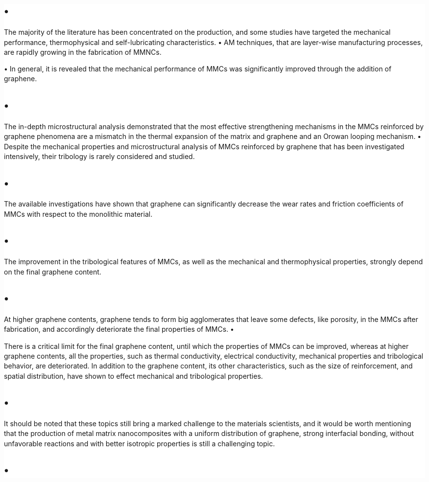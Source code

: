 
## •

The majority of the literature has been concentrated on the production, and some studies have targeted the mechanical performance, thermophysical and self-lubricating characteristics. • AM techniques, that are layer-wise manufacturing processes, are rapidly growing in the fabrication of MMNCs.

• In general, it is revealed that the mechanical performance of MMCs was significantly improved through the addition of graphene.


## •

The in-depth microstructural analysis demonstrated that the most effective strengthening mechanisms in the MMCs reinforced by graphene phenomena are a mismatch in the thermal expansion of the matrix and graphene and an Orowan looping mechanism. • Despite the mechanical properties and microstructural analysis of MMCs reinforced by graphene that has been investigated intensively, their tribology is rarely considered and studied.


## •

The available investigations have shown that graphene can significantly decrease the wear rates and friction coefficients of MMCs with respect to the monolithic material.


## •

The improvement in the tribological features of MMCs, as well as the mechanical and thermophysical properties, strongly depend on the final graphene content.


## •

At higher graphene contents, graphene tends to form big agglomerates that leave some defects, like porosity, in the MMCs after fabrication, and accordingly deteriorate the final properties of MMCs. •

There is a critical limit for the final graphene content, until which the properties of MMCs can be improved, whereas at higher graphene contents, all the properties, such as thermal conductivity, electrical conductivity, mechanical properties and tribological behavior, are deteriorated. In addition to the graphene content, its other characteristics, such as the size of reinforcement, and spatial distribution, have shown to effect mechanical and tribological properties.


## •

It should be noted that these topics still bring a marked challenge to the materials scientists, and it would be worth mentioning that the production of metal matrix nanocomposites with a uniform distribution of graphene, strong interfacial bonding, without unfavorable reactions and with better isotropic properties is still a challenging topic.


## •
